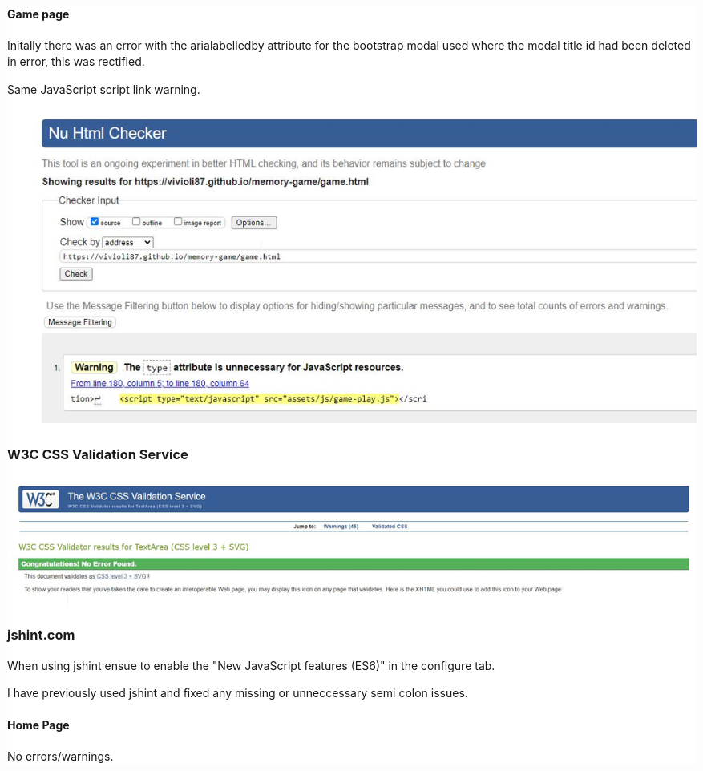 #### Game page

Initally there was an error with the arialabelledby attribute for the bootstrap modal used where the modal title id had been deleted in error, this was rectified.

Same JavaScript script link warning.

![Game page - validation](./assets/readme_images/game-html.jpg)

### W3C CSS Validation Service

![CSS - validation](./assets/readme_images/css-validator.jpg)

### jshint.com

When using jshint ensue to enable the "New JavaScript features (ES6)" in the configure tab. 

I have previously used jshint and fixed any missing or unneccessary semi colon issues.

#### Home Page

No errors/warnings.
